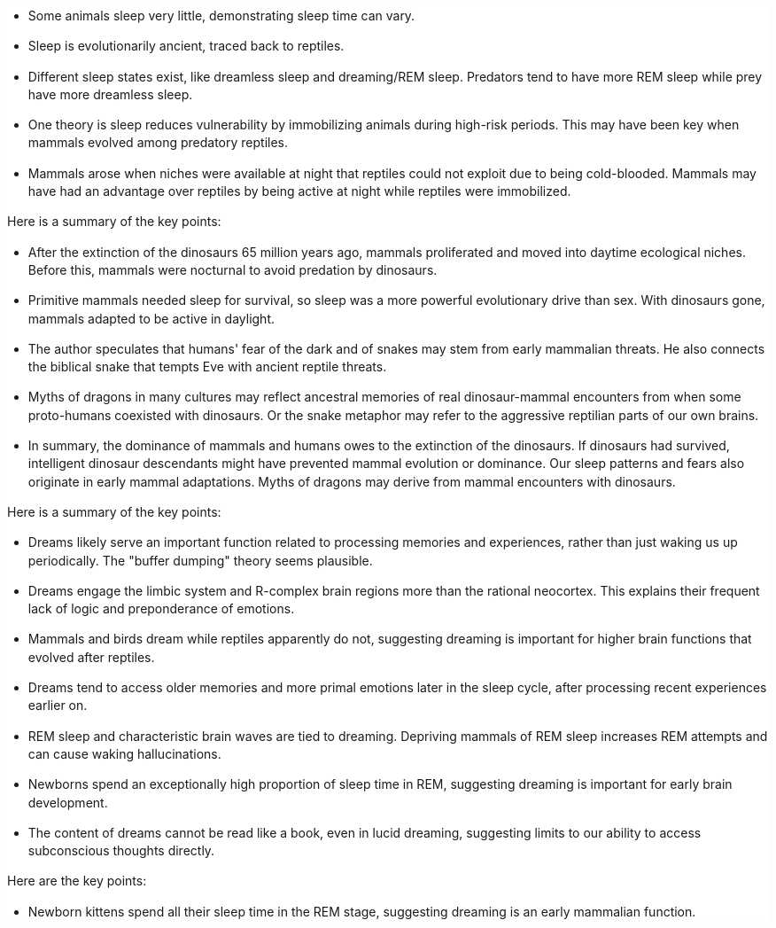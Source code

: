 - Some animals sleep very little, demonstrating sleep time can vary.

- Sleep is evolutionarily ancient, traced back to reptiles. 

- Different sleep states exist, like dreamless sleep and dreaming/REM sleep. Predators tend to have more REM sleep while prey have more dreamless sleep. 

- One theory is sleep reduces vulnerability by immobilizing animals during high-risk periods. This may have been key when mammals evolved among predatory reptiles.

- Mammals arose when niches were available at night that reptiles could not exploit due to being cold-blooded. Mammals may have had an advantage over reptiles by being active at night while reptiles were immobilized.

 Here is a summary of the key points:

- After the extinction of the dinosaurs 65 million years ago, mammals proliferated and moved into daytime ecological niches. Before this, mammals were nocturnal to avoid predation by dinosaurs. 

- Primitive mammals needed sleep for survival, so sleep was a more powerful evolutionary drive than sex. With dinosaurs gone, mammals adapted to be active in daylight.

- The author speculates that humans' fear of the dark and of snakes may stem from early mammalian threats. He also connects the biblical snake that tempts Eve with ancient reptile threats.

- Myths of dragons in many cultures may reflect ancestral memories of real dinosaur-mammal encounters from when some proto-humans coexisted with dinosaurs. Or the snake metaphor may refer to the aggressive reptilian parts of our own brains.

- In summary, the dominance of mammals and humans owes to the extinction of the dinosaurs. If dinosaurs had survived, intelligent dinosaur descendants might have prevented mammal evolution or dominance. Our sleep patterns and fears also originate in early mammal adaptations. Myths of dragons may derive from mammal encounters with dinosaurs.

 Here is a summary of the key points:

- Dreams likely serve an important function related to processing memories and experiences, rather than just waking us up periodically. The "buffer dumping" theory seems plausible. 

- Dreams engage the limbic system and R-complex brain regions more than the rational neocortex. This explains their frequent lack of logic and preponderance of emotions.

- Mammals and birds dream while reptiles apparently do not, suggesting dreaming is important for higher brain functions that evolved after reptiles. 

- Dreams tend to access older memories and more primal emotions later in the sleep cycle, after processing recent experiences earlier on.

- REM sleep and characteristic brain waves are tied to dreaming. Depriving mammals of REM sleep increases REM attempts and can cause waking hallucinations.

- Newborns spend an exceptionally high proportion of sleep time in REM, suggesting dreaming is important for early brain development. 

- The content of dreams cannot be read like a book, even in lucid dreaming, suggesting limits to our ability to access subconscious thoughts directly.

 Here are the key points:

- Newborn kittens spend all their sleep time in the REM stage, suggesting dreaming is an early mammalian function. 
